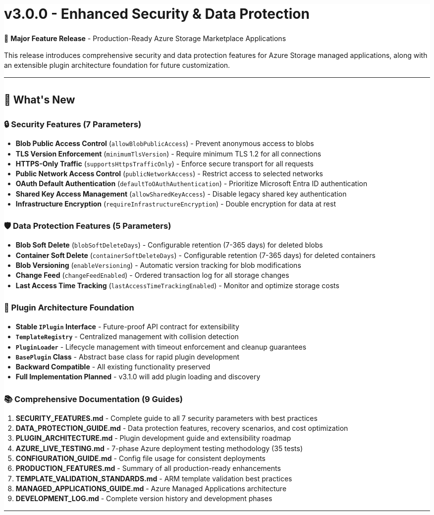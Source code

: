 # v3.0.0 - Enhanced Security & Data Protection

🚀 **Major Feature Release** - Production-Ready Azure Storage Marketplace Applications

This release introduces comprehensive security and data protection features for Azure Storage managed applications, along with an extensible plugin architecture foundation for future customization.

---

## 🎯 What's New

### 🔒 Security Features (7 Parameters)

- **Blob Public Access Control** (`allowBlobPublicAccess`) - Prevent anonymous access to blobs
- **TLS Version Enforcement** (`minimumTlsVersion`) - Require minimum TLS 1.2 for all connections
- **HTTPS-Only Traffic** (`supportsHttpsTrafficOnly`) - Enforce secure transport for all requests
- **Public Network Access Control** (`publicNetworkAccess`) - Restrict access to selected networks
- **OAuth Default Authentication** (`defaultToOAuthAuthentication`) - Prioritize Microsoft Entra ID authentication
- **Shared Key Access Management** (`allowSharedKeyAccess`) - Disable legacy shared key authentication
- **Infrastructure Encryption** (`requireInfrastructureEncryption`) - Double encryption for data at rest

### 🛡️ Data Protection Features (5 Parameters)

- **Blob Soft Delete** (`blobSoftDeleteDays`) - Configurable retention (7-365 days) for deleted blobs
- **Container Soft Delete** (`containerSoftDeleteDays`) - Configurable retention (7-365 days) for deleted containers
- **Blob Versioning** (`enableVersioning`) - Automatic version tracking for blob modifications
- **Change Feed** (`changeFeedEnabled`) - Ordered transaction log for all storage changes
- **Last Access Time Tracking** (`lastAccessTimeTrackingEnabled`) - Monitor and optimize storage costs

### 🔌 Plugin Architecture Foundation

- **Stable `IPlugin` Interface** - Future-proof API contract for extensibility
- **`TemplateRegistry`** - Centralized management with collision detection
- **`PluginLoader`** - Lifecycle management with timeout enforcement and cleanup guarantees
- **`BasePlugin` Class** - Abstract base class for rapid plugin development
- **Backward Compatible** - All existing functionality preserved
- **Full Implementation Planned** - v3.1.0 will add plugin loading and discovery

### 📚 Comprehensive Documentation (9 Guides)

1. **SECURITY_FEATURES.md** - Complete guide to all 7 security parameters with best practices
2. **DATA_PROTECTION_GUIDE.md** - Data protection features, recovery scenarios, and cost optimization
3. **PLUGIN_ARCHITECTURE.md** - Plugin development guide and extensibility roadmap
4. **AZURE_LIVE_TESTING.md** - 7-phase Azure deployment testing methodology (35 tests)
5. **CONFIGURATION_GUIDE.md** - Config file usage for consistent deployments
6. **PRODUCTION_FEATURES.md** - Summary of all production-ready enhancements
7. **TEMPLATE_VALIDATION_STANDARDS.md** - ARM template validation best practices
8. **MANAGED_APPLICATIONS_GUIDE.md** - Azure Managed Applications architecture
9. **DEVELOPMENT_LOG.md** - Complete version history and development phases

---